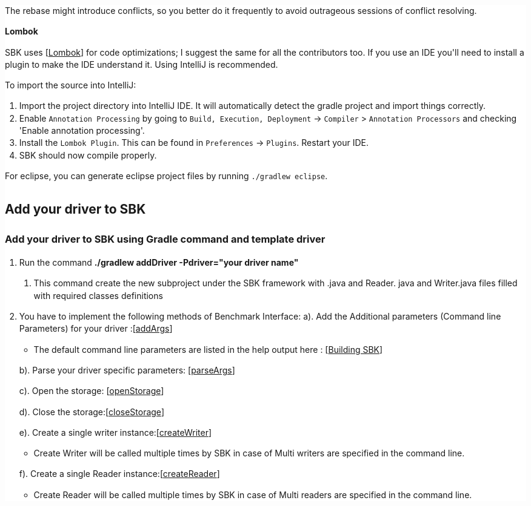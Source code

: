 The rebase might introduce conflicts, so you better do it frequently to avoid outrageous sessions of conflict resolving.

**Lombok**

SBK uses [[Lombok](https://projectlombok.org)] for code optimizations; I suggest the same for all the contributors too.
If you use an IDE you'll need to install a plugin to make the IDE understand it. Using IntelliJ is recommended.

To import the source into IntelliJ:

1. Import the project directory into IntelliJ IDE. It will automatically detect the gradle project and import things correctly.
2. Enable `Annotation Processing` by going to `Build, Execution, Deployment` -> `Compiler` > `Annotation Processors` and checking 'Enable annotation processing'.
3. Install the `Lombok Plugin`. This can be found in `Preferences` -> `Plugins`. Restart your IDE.
4. SBK should now compile properly.

For eclipse, you can generate eclipse project files by running `./gradlew eclipse`.


## Add your driver to SBK

### Add your driver to SBK using Gradle command and template driver
1. Run the command **./gradlew addDriver -Pdriver="your driver name"**
   1. This command create the new subproject under the SBK framework with <driver name>.java and <driver name>Reader.
      java and <driver name>Writer.java files filled with required classes definitions
   
2. You have to implement the following methods of Benchmark Interface:
   a). Add the Additional parameters (Command line Parameters) for your driver :[[addArgs](https://kmgowda.github.io/SBK/sbk-api/javadoc/io/sbk/api/Storage.html#addArgs(io.sbk.params.ParameterOptions))]
   * The default command line parameters are listed in the help output here : [[Building SBK](https://github.com/kmgowda/sbk#building)]

   b). Parse your driver specific parameters: [[parseArgs](https://kmgowda.github.io/SBK/sbk-api/javadoc/io/sbk/api/Storage.html#parseArgs(io.sbk.params.ParameterOptions))]

   c). Open the storage: [[openStorage](https://kmgowda.github.io/SBK/sbk-api/javadoc/io/sbk/api/Storage.html#openStorage(io.sbk.params.ParameterOptions))]

   d). Close the storage:[[closeStorage](https://kmgowda.github.io/SBK/sbk-api/javadoc/io/sbk/api/Storage.html#closeStorage(io.sbk.params.ParameterOptions))]

   e). Create a single writer instance:[[createWriter](https://kmgowda.github.io/SBK/sbk-api/javadoc/io/sbk/api/Storage.html#createWriter(int,io.sbk.params.ParameterOptions))]
   * Create Writer will be called multiple times by SBK in case of Multi writers are specified in the command line.

   f). Create a single Reader instance:[[createReader](https://kmgowda.github.io/SBK/sbk-api/javadoc/io/sbk/api/Storage.html#createReader(int,io.sbk.params.ParameterOptions))]
   * Create Reader will be called multiple times by SBK in case of Multi readers are specified in the command line.
